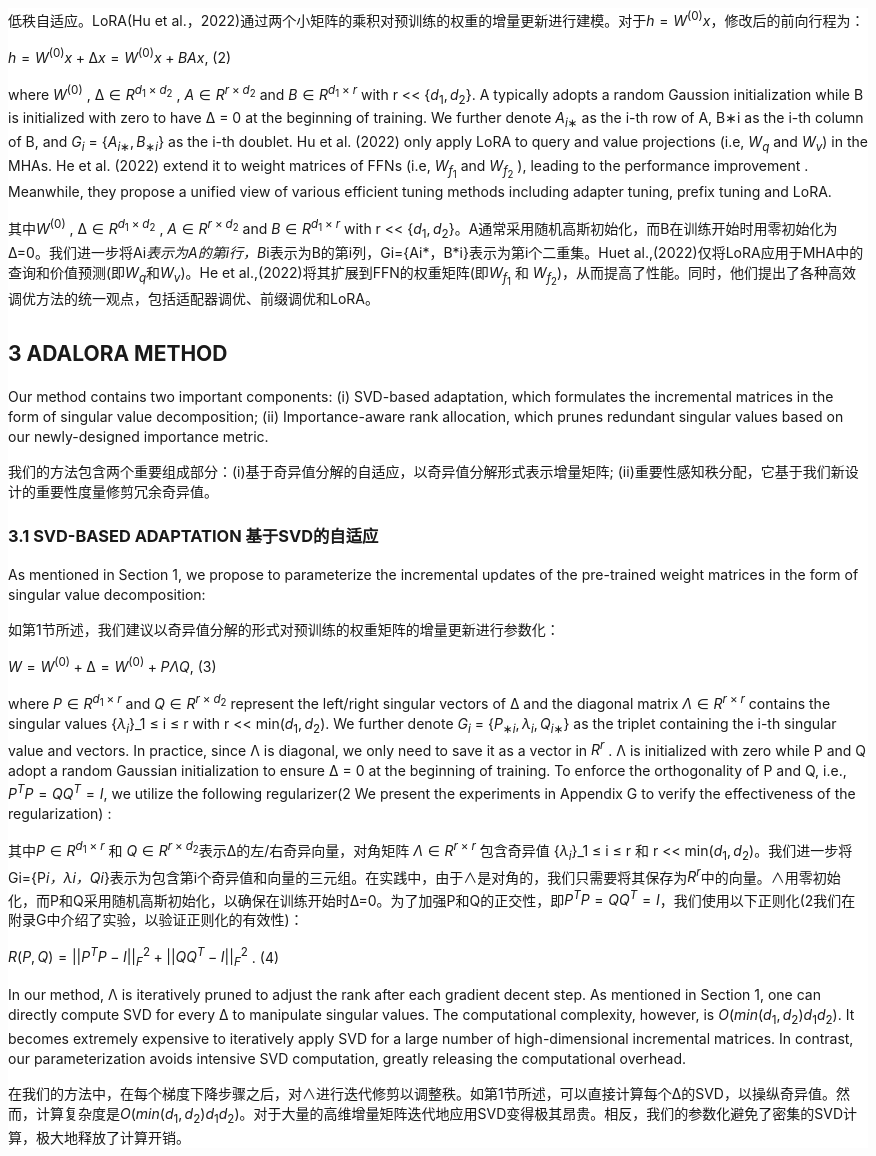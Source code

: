 低秩自适应。LoRA(Hu et al.，2022)通过两个小矩阵的乘积对预训练的权重的增量更新进行建模。对于$h=W^{(0)}x$，修改后的前向行程为：

$h = W^{(0)}x + ∆x = W^{(0)}x + BAx$, (2) 

where $W^{(0)}$ , $∆ ∈ R^{d_1×d_2}$ , $A ∈ R^{r×d_2}$ and $B ∈ R^{d_1×r}$ with r << {$d_1, d_2$}. A typically adopts a random Gaussion initialization while B is initialized with zero to have ∆ = 0 at the beginning of training. We further denote $A_{i∗}$ as the i-th row of A, B∗i as the i-th column of B, and $G_i$ = {$A_{i∗}, B_{∗i}$} as the i-th doublet. Hu et al. (2022) only apply LoRA to query and value projections (i.e, $W_q$ and $W_v$) in the MHAs. He et al. (2022) extend it to weight matrices of FFNs (i.e, $W_{f_1}$ and $W_{f_2}$ ), leading to the performance improvement . Meanwhile, they propose a unified view of various efficient tuning methods including adapter tuning, prefix tuning and LoRA.

其中$W^{(0)}$ , $∆ ∈ R^{d_1×d_2}$ , $A ∈ R^{r×d_2}$ and $B ∈ R^{d_1×r}$ with r << {$d_1, d_2$}。A通常采用随机高斯初始化，而B在训练开始时用零初始化为∆=0。我们进一步将Ai*表示为A的第i行，B*i表示为B的第i列，Gi={Ai*，B*i}表示为第i个二重集。Huet al.,(2022)仅将LoRA应用于MHA中的查询和价值预测(即$W_q$和$W_v$)。He et al.,(2022)将其扩展到FFN的权重矩阵(即$W_{f_1}$ 和 $W_{f_2}$)，从而提高了性能。同时，他们提出了各种高效调优方法的统一观点，包括适配器调优、前缀调优和LoRA。

## 3 ADALORA METHOD
Our method contains two important components: (i) SVD-based adaptation, which formulates the incremental matrices in the form of singular value decomposition; (ii) Importance-aware rank allocation, which prunes redundant singular values based on our newly-designed importance metric.

我们的方法包含两个重要组成部分：(i)基于奇异值分解的自适应，以奇异值分解形式表示增量矩阵; (ii)重要性感知秩分配，它基于我们新设计的重要性度量修剪冗余奇异值。

### 3.1 SVD-BASED ADAPTATION 基于SVD的自适应
As mentioned in Section 1, we propose to parameterize the incremental updates of the pre-trained weight matrices in the form of singular value decomposition:

如第1节所述，我们建议以奇异值分解的形式对预训练的权重矩阵的增量更新进行参数化：

$W = W^{(0)} + ∆ = W^{(0)} + PΛQ$, (3)

where $P ∈ R^{d_1×r}$ and $Q ∈ R^{r×d_2}$ represent the left/right singular vectors of ∆ and the diagonal matrix $Λ ∈ R^{r×r}$ contains the singular values {$λ_i$}_1 ≤ i ≤ r with r << min($d_1, d_2$). We further denote $G_i$ = {$P_{∗i} , λ_i , Q_{i∗}$} as the triplet containing the i-th singular value and vectors. In practice, since Λ is diagonal, we only need to save it as a vector in $R^r$ . Λ is initialized with zero while P and Q adopt a random Gaussian initialization to ensure ∆ = 0 at the beginning of training. To enforce the orthogonality of P and Q, i.e., $P^T P = QQ^T = I$, we utilize the following regularizer(2 We present the experiments in Appendix G to verify the effectiveness of the regularization) :

其中$P ∈ R^{d_1×r}$ 和 $Q ∈ R^{r×d_2}$表示∆的左/右奇异向量，对角矩阵 $Λ ∈ R^{r×r}$ 包含奇异值  {$λ_i$}_1 ≤ i ≤ r 和 r << min($d_1, d_2$)。我们进一步将Gi={P*i，λi，Qi*}表示为包含第i个奇异值和向量的三元组。在实践中，由于∧是对角的，我们只需要将其保存为$R^r$中的向量。∧用零初始化，而P和Q采用随机高斯初始化，以确保在训练开始时∆=0。为了加强P和Q的正交性，即$P^T P = QQ^T = I$，我们使用以下正则化(2我们在附录G中介绍了实验，以验证正则化的有效性)：

$R(P, Q) = || P^TP − I ||^2_F + || QQ^T − I ||^2_F$ . (4)

In our method, Λ is iteratively pruned to adjust the rank after each gradient decent step. As mentioned in Section 1, one can directly compute SVD for every ∆ to manipulate singular values. The computational complexity, however, is $O(min(d_1, d_2)d_1d_2)$. It becomes extremely expensive to iteratively apply SVD for a large number of high-dimensional incremental matrices. In contrast, our parameterization avoids intensive SVD computation, greatly releasing the computational overhead.

在我们的方法中，在每个梯度下降步骤之后，对∧进行迭代修剪以调整秩。如第1节所述，可以直接计算每个∆的SVD，以操纵奇异值。然而，计算复杂度是$O(min(d_1, d_2)d_1d_2)$。对于大量的高维增量矩阵迭代地应用SVD变得极其昂贵。相反，我们的参数化避免了密集的SVD计算，极大地释放了计算开销。
